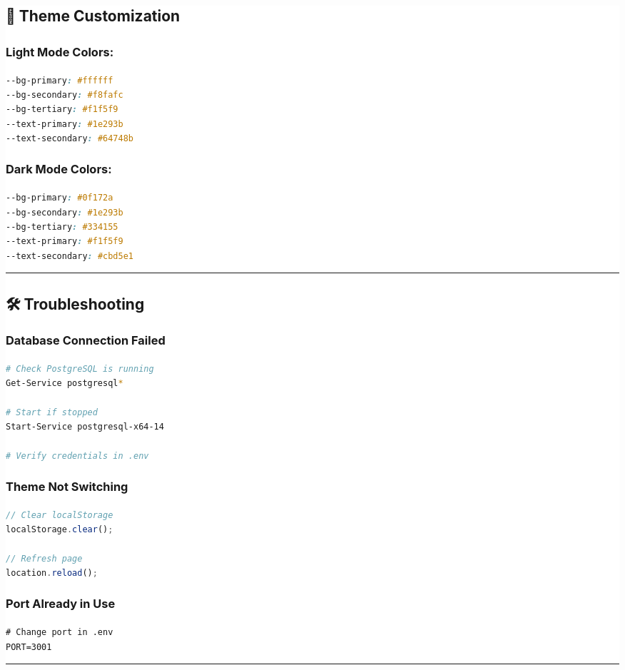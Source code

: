 
## 🎨 **Theme Customization**

### **Light Mode Colors:**
```css
--bg-primary: #ffffff
--bg-secondary: #f8fafc
--bg-tertiary: #f1f5f9
--text-primary: #1e293b
--text-secondary: #64748b
```

### **Dark Mode Colors:**
```css
--bg-primary: #0f172a
--bg-secondary: #1e293b
--bg-tertiary: #334155
--text-primary: #f1f5f9
--text-secondary: #cbd5e1
```

---

## 🛠️ **Troubleshooting**

### **Database Connection Failed**
```bash
# Check PostgreSQL is running
Get-Service postgresql*

# Start if stopped
Start-Service postgresql-x64-14

# Verify credentials in .env
```

### **Theme Not Switching**
```javascript
// Clear localStorage
localStorage.clear();

// Refresh page
location.reload();
```

### **Port Already in Use**
```env
# Change port in .env
PORT=3001
```

---